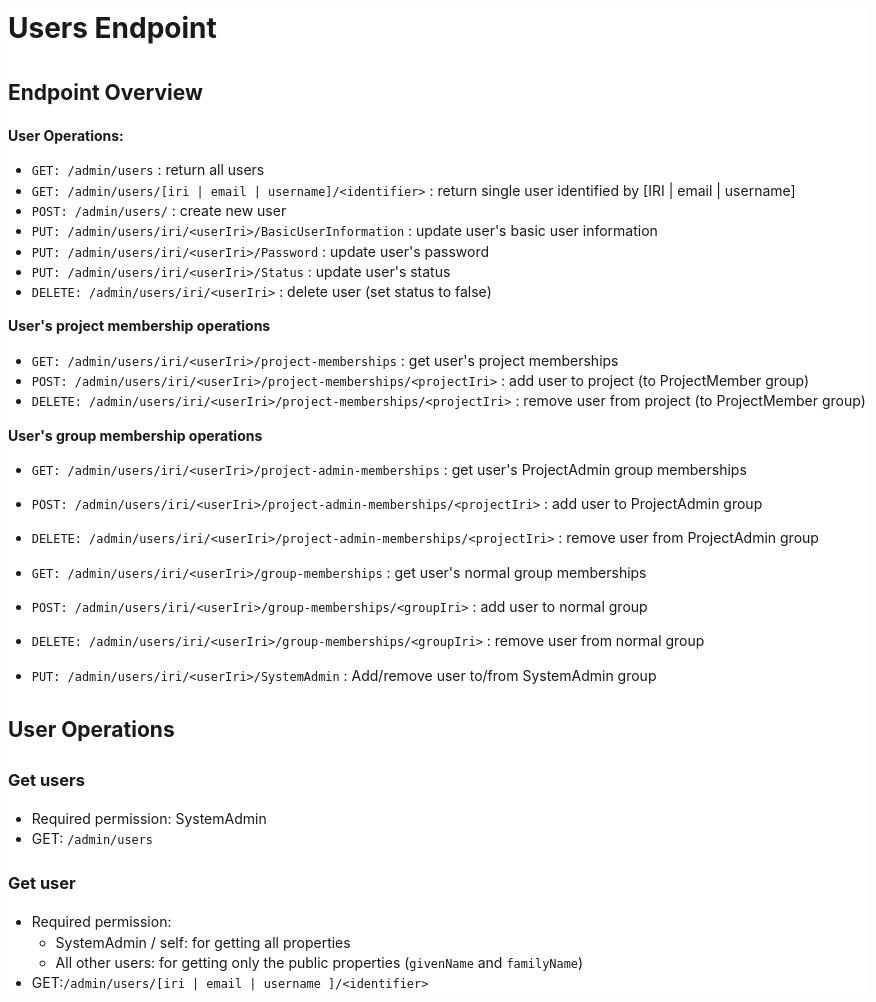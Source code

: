 

# Users Endpoint

## Endpoint Overview

**User Operations:**

- `GET: /admin/users` : return all users
- `GET: /admin/users/[iri | email | username]/<identifier>` : return single user identified by [IRI | email | username]
- `POST: /admin/users/` : create new user
- `PUT: /admin/users/iri/<userIri>/BasicUserInformation` : update user's basic user information
- `PUT: /admin/users/iri/<userIri>/Password` : update user's password
- `PUT: /admin/users/iri/<userIri>/Status` : update user's status
- `DELETE: /admin/users/iri/<userIri>` : delete user (set status to false)

**User's project membership operations**

- `GET: /admin/users/iri/<userIri>/project-memberships` : get user's project memberships
- `POST: /admin/users/iri/<userIri>/project-memberships/<projectIri>` : add user to project (to ProjectMember group)
- `DELETE: /admin/users/iri/<userIri>/project-memberships/<projectIri>` : remove user from project (to ProjectMember group)

**User's group membership operations**

- `GET: /admin/users/iri/<userIri>/project-admin-memberships` : get user's ProjectAdmin group memberships
- `POST: /admin/users/iri/<userIri>/project-admin-memberships/<projectIri>` : add user to ProjectAdmin group
- `DELETE: /admin/users/iri/<userIri>/project-admin-memberships/<projectIri>` : remove user from ProjectAdmin group

- `GET: /admin/users/iri/<userIri>/group-memberships` : get user's normal group memberships
- `POST: /admin/users/iri/<userIri>/group-memberships/<groupIri>` : add user to normal group
- `DELETE: /admin/users/iri/<userIri>/group-memberships/<groupIri>` : remove user from normal group

- `PUT: /admin/users/iri/<userIri>/SystemAdmin` : Add/remove user to/from SystemAdmin group

## User Operations

### Get users

  - Required permission: SystemAdmin
  - GET: `/admin/users`

### Get user

  - Required permission:
    - SystemAdmin / self: for getting all properties
    - All other users: for getting only the public properties (`givenName` and `familyName`)
  - GET:`/admin/users/[iri | email | username ]/<identifier>`
